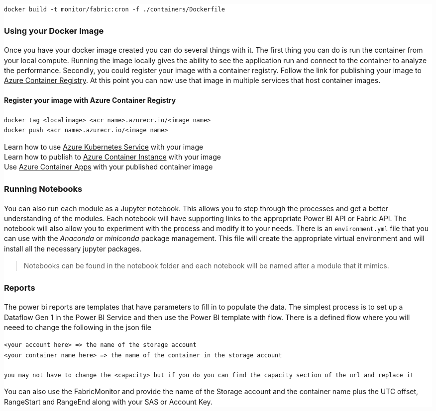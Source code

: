 ```
docker build -t monitor/fabric:cron -f ./containers/Dockerfile
```

### Using your Docker Image
Once you have your docker image created you can do several things with it. The first thing you can do is run the container from your local compute. Running the image locally gives the ability to see the application run and connect to the container to analyze the performance. Secondly, you could register your image with a container registry. Follow the link for publishing your image to [Azure Container Registry](https://learn.microsoft.com/en-us/azure/container-registry/container-registry-get-started-docker-cli?tabs=azure-cli). At this point you can now use that image in multiple services that host container images.

#### Register your image with Azure Container Registry

```
docker tag <localimage> <acr name>.azurecr.io/<image name>
docker push <acr name>.azurecr.io/<image name>
```

Learn how to use [Azure Kubernetes Service](https://learn.microsoft.com/en-us/azure/aks/tutorial-kubernetes-prepare-app) with your image  
Learn how to publish to [Azure Container Instance](https://learn.microsoft.com/en-us/azure/container-instances/container-instances-tutorial-prepare-app)  with your image  
Use [Azure Container Apps](https://learn.microsoft.com/en-us/azure/container-apps/managed-identity-image-pull?tabs=azure-cli&pivots=azure-portal) with your published container image


### Running Notebooks  
You can also run each module as a Jupyter notebook. This allows you to step through the processes and get a better understanding of the modules. Each notebook will have supporting links to the appropriate Power BI API or Fabric API.  The notebook will also allow you to experiment with the process and modify it to your needs. There is an `environment.yml` file that you can use with the *Anaconda* or *miniconda* package management. This file will create the appropriate virtual environment and will install all the necessary jupyter packages.

> Notebooks can be found in the notebook folder and each notebook will be named after a module that it mimics.


### Reports  
The power bi reports are templates that have parameters to fill in to populate the data. The simplest process is to set up a Dataflow Gen 1 in the Power BI Service and then use the Power BI template with flow. There is a defined flow where you will neeed to change the following in the json file  
```
<your account here> => the name of the storage account
<your container name here> => the name of the container in the storage account

you may not have to change the <capacity> but if you do you can find the capacity section of the url and replace it
```
You can also use the FabricMonitor and provide the name of the Storage account and the container name plus the UTC offset, RangeStart and RangeEnd along with your SAS or Account Key.
